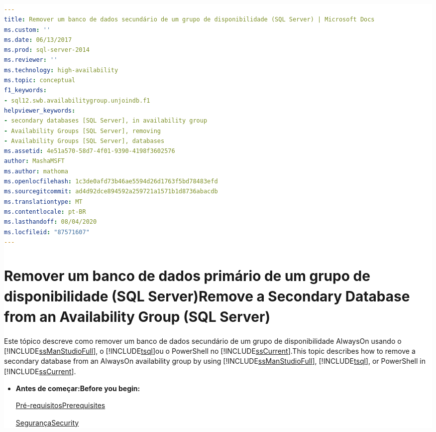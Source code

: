 ```yaml
---
title: Remover um banco de dados secundário de um grupo de disponibilidade (SQL Server) | Microsoft Docs
ms.custom: ''
ms.date: 06/13/2017
ms.prod: sql-server-2014
ms.reviewer: ''
ms.technology: high-availability
ms.topic: conceptual
f1_keywords:
- sql12.swb.availabilitygroup.unjoindb.f1
helpviewer_keywords:
- secondary databases [SQL Server], in availability group
- Availability Groups [SQL Server], removing
- Availability Groups [SQL Server], databases
ms.assetid: 4e51a570-58d7-4f01-9390-4198f3602576
author: MashaMSFT
ms.author: mathoma
ms.openlocfilehash: 1c3de0afd73b46ae5594d26d1763f5bd78483efd
ms.sourcegitcommit: ad4d92dce894592a259721a1571b1d8736abacdb
ms.translationtype: MT
ms.contentlocale: pt-BR
ms.lasthandoff: 08/04/2020
ms.locfileid: "87571607"
---
```

# <a name="remove-a-secondary-database-from-an-availability-group-sql-server"></a><span data-ttu-id="68f9f-102">Remover um banco de dados primário de um grupo de disponibilidade (SQL Server)</span><span class="sxs-lookup"><span data-stu-id="68f9f-102">Remove a Secondary Database from an Availability Group (SQL Server)</span></span>
  <span data-ttu-id="68f9f-103">Este tópico descreve como remover um banco de dados secundário de um grupo de disponibilidade AlwaysOn usando o [!INCLUDE[ssManStudioFull](../../../includes/ssmanstudiofull-md.md)], o [!INCLUDE[tsql](../../../includes/tsql-md.md)]ou o PowerShell no [!INCLUDE[ssCurrent](../../../includes/sscurrent-md.md)].</span><span class="sxs-lookup"><span data-stu-id="68f9f-103">This topic describes how to remove a secondary database from an AlwaysOn availability group by using [!INCLUDE[ssManStudioFull](../../../includes/ssmanstudiofull-md.md)], [!INCLUDE[tsql](../../../includes/tsql-md.md)], or PowerShell in [!INCLUDE[ssCurrent](../../../includes/sscurrent-md.md)].</span></span>  
  
-   <span data-ttu-id="68f9f-104">**Antes de começar:**</span><span class="sxs-lookup"><span data-stu-id="68f9f-104">**Before you begin:**</span></span>  
  
     [<span data-ttu-id="68f9f-105">Pré-requisitos</span><span class="sxs-lookup"><span data-stu-id="68f9f-105">Prerequisites</span></span>](#Prerequisites)  
  
     [<span data-ttu-id="68f9f-106">Segurança</span><span class="sxs-lookup"><span data-stu-id="68f9f-106">Security</span></span>](#Security)  
  